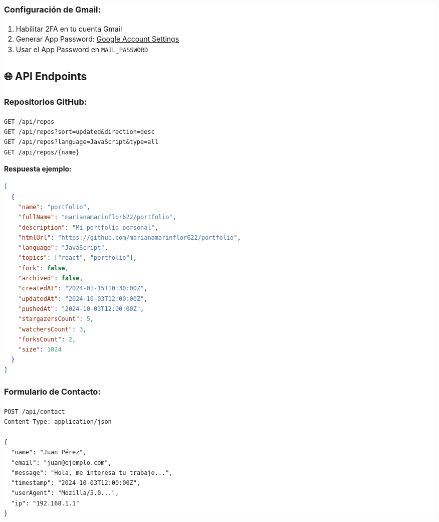 
### **Configuración de Gmail:**
1. Habilitar 2FA en tu cuenta Gmail
2. Generar App Password: [Google Account Settings](https://myaccount.google.com/apppasswords)
3. Usar el App Password en `MAIL_PASSWORD`

## 🌐 **API Endpoints**

### **Repositorios GitHub:**
```http
GET /api/repos
GET /api/repos?sort=updated&direction=desc
GET /api/repos?language=JavaScript&type=all
GET /api/repos/{name}
```

**Respuesta ejemplo:**
```json
[
  {
    "name": "portfolio",
    "fullName": "marianamarinflor622/portfolio",
    "description": "Mi portfolio personal",
    "htmlUrl": "https://github.com/marianamarinflor622/portfolio",
    "language": "JavaScript",
    "topics": ["react", "portfolio"],
    "fork": false,
    "archived": false,
    "createdAt": "2024-01-15T10:30:00Z",
    "updatedAt": "2024-10-03T12:00:00Z",
    "pushedAt": "2024-10-03T12:00:00Z",
    "stargazersCount": 5,
    "watchersCount": 3,
    "forksCount": 2,
    "size": 1024
  }
]
```

### **Formulario de Contacto:**
```http
POST /api/contact
Content-Type: application/json

{
  "name": "Juan Pérez",
  "email": "juan@ejemplo.com",
  "message": "Hola, me interesa tu trabajo...",
  "timestamp": "2024-10-03T12:00:00Z",
  "userAgent": "Mozilla/5.0...",
  "ip": "192.168.1.1"
}
```
